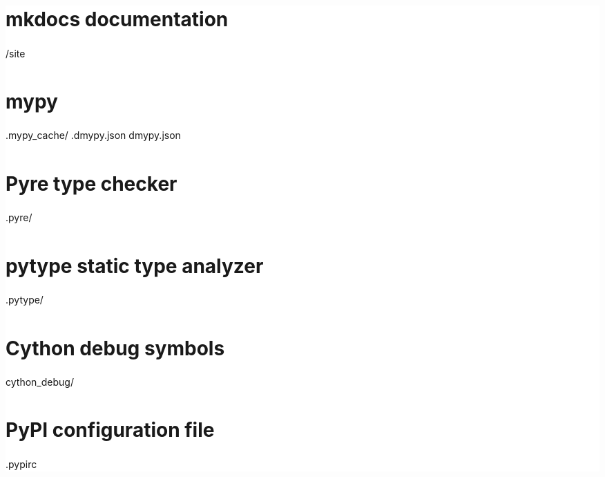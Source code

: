 # mkdocs documentation
/site

# mypy
.mypy_cache/
.dmypy.json
dmypy.json

# Pyre type checker
.pyre/

# pytype static type analyzer
.pytype/

# Cython debug symbols
cython_debug/

# PyPI configuration file
.pypirc
